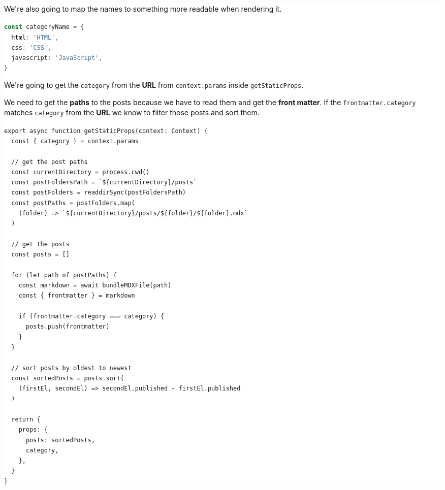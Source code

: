 We're also going to map the names to something more readable when rendering it.

```ts:example.ts showLineNumbers
const categoryName = {
  html: 'HTML',
  css: 'CSS',
  javascript: 'JavaScript',
}
```

We're going to get the `category` from the **URL** from `context.params` inside `getStaticProps`.

We need to get the **paths** to the posts because we have to read them and get the **front matter**. If the `frontmatter.category` matches `category` from the **URL** we know to filter those posts and sort them.

```tsx:pages/[category].tsx showLineNumbers
export async function getStaticProps(context: Context) {
  const { category } = context.params

  // get the post paths
  const currentDirectory = process.cwd()
  const postFoldersPath = `${currentDirectory}/posts`
  const postFolders = readdirSync(postFoldersPath)
  const postPaths = postFolders.map(
    (folder) => `${currentDirectory}/posts/${folder}/${folder}.mdx`
  )

  // get the posts
  const posts = []

  for (let path of postPaths) {
    const markdown = await bundleMDXFile(path)
    const { frontmatter } = markdown

    if (frontmatter.category === category) {
      posts.push(frontmatter)
    }
  }

  // sort posts by oldest to newest
  const sortedPosts = posts.sort(
    (firstEl, secondEl) => secondEl.published - firstEl.published
  )

  return {
    props: {
      posts: sortedPosts,
      category,
    },
  }
}
```
